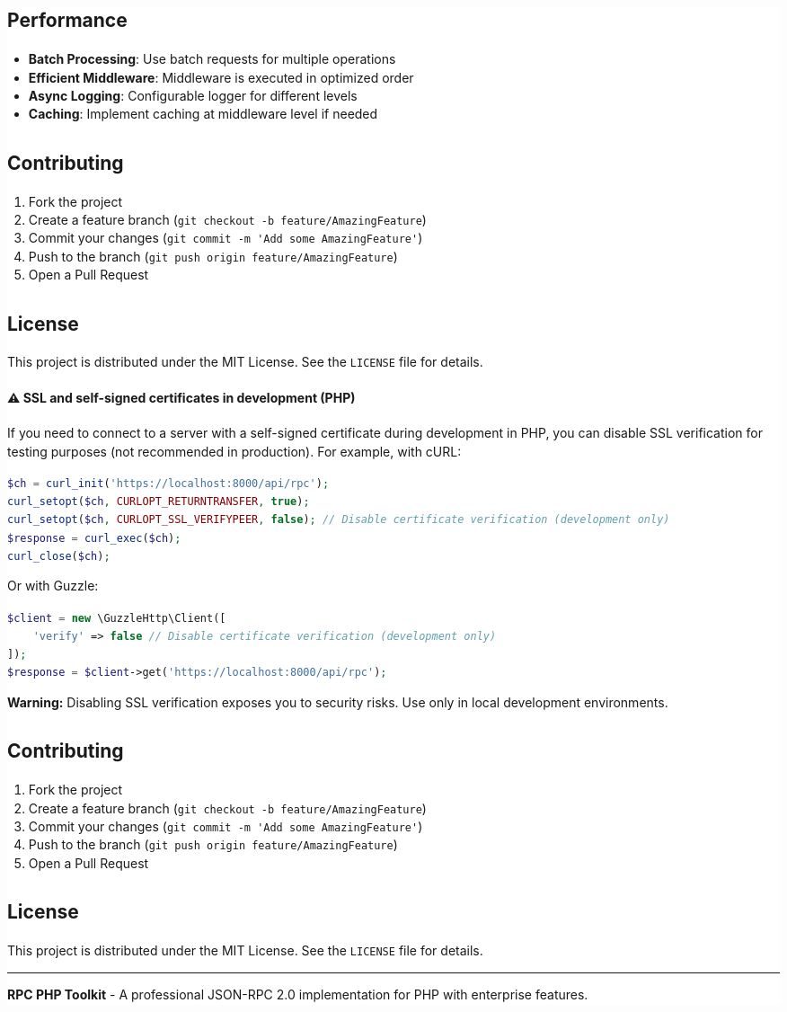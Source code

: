 ## Performance

- **Batch Processing**: Use batch requests for multiple operations
- **Efficient Middleware**: Middleware is executed in optimized order
- **Async Logging**: Configurable logger for different levels
- **Caching**: Implement caching at middleware level if needed

## Contributing

1. Fork the project
2. Create a feature branch (`git checkout -b feature/AmazingFeature`)
3. Commit your changes (`git commit -m 'Add some AmazingFeature'`)
4. Push to the branch (`git push origin feature/AmazingFeature`)
5. Open a Pull Request

## License

This project is distributed under the MIT License. See the `LICENSE` file for details.


#### ⚠️ SSL and self-signed certificates in development (PHP)

If you need to connect to a server with a self-signed certificate during development in PHP, you can disable SSL verification for testing purposes (not recommended in production). For example, with cURL:

```php
$ch = curl_init('https://localhost:8000/api/rpc');
curl_setopt($ch, CURLOPT_RETURNTRANSFER, true);
curl_setopt($ch, CURLOPT_SSL_VERIFYPEER, false); // Disable certificate verification (development only)
$response = curl_exec($ch);
curl_close($ch);
```

Or with Guzzle:

```php
$client = new \GuzzleHttp\Client([
    'verify' => false // Disable certificate verification (development only)
]);
$response = $client->get('https://localhost:8000/api/rpc');
```

**Warning:** Disabling SSL verification exposes you to security risks. Use only in local development environments.
## Contributing

1. Fork the project
2. Create a feature branch (`git checkout -b feature/AmazingFeature`)
3. Commit your changes (`git commit -m 'Add some AmazingFeature'`)
4. Push to the branch (`git push origin feature/AmazingFeature`)
5. Open a Pull Request

## License

This project is distributed under the MIT License. See the `LICENSE` file for details.

---

**RPC PHP Toolkit** - A professional JSON-RPC 2.0 implementation for PHP with enterprise features.
